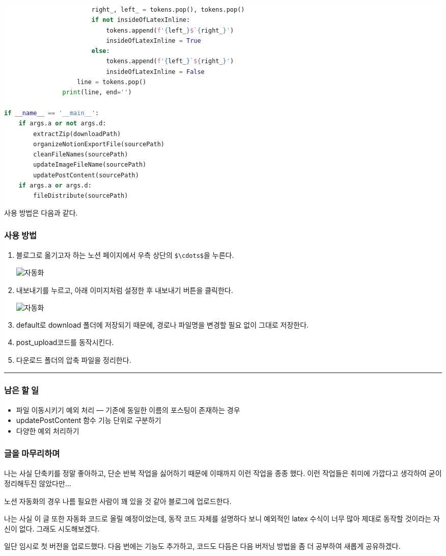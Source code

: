 ```python
                        right_, left_ = tokens.pop(), tokens.pop()
                        if not insideOfLatexInline:
                            tokens.append(f'{left_}$`{right_}')
                            insideOfLatexInline = True
                        else:
                            tokens.append(f'{left_}`${right_}')
                            insideOfLatexInline = False
                    line = tokens.pop()
                print(line, end='')

if __name__ == '__main__':
    if args.a or not args.d:
        extractZip(downloadPath)
        organizeNotionExportFile(sourcePath)
        cleanFileNames(sourcePath)
        updateImageFileName(sourcePath)
        updatePostContent(sourcePath)
    if args.a or args.d:
        fileDistribute(sourcePath)

```

사용 방법은 다음과 같다.

### 사용 방법

1. 블로그로 옮기고자 하는 노션 페이지에서 우측 상단의  `$\cdots$`을 누른다.
    
    ![자동화](/imgs/Notion2Hugo_blog_자동화0.png)
    
2. 내보내기를 누르고, 아래 이미지처럼 설정한 후 내보내기 버튼을 클릭한다.
    
    ![자동화](/imgs/Notion2Hugo_blog_자동화1.png)
    
3. default로 download 폴더에 저장되기 때문에, 경로나 파일명을 변경할 필요 없이 그대로 저장한다.
4. post_upload코드를 동작시킨다.
5. 다운로드 폴더의 압축 파일을 정리한다.

---

### 남은 할 일

- 파일 이동시키기 예외 처리 — 기존에 동일한 이름의 포스팅이 존재하는 경우
- updatePostContent 함수 기능 단위로 구분하기
- 다양한 예외 처리하기

### 글을 마무리하며

나는 사실 단축키를 정말 좋아하고, 단순 반복 작업을 싫어하기 때문에 이때까지 이런 작업을 종종 했다. 이런 작업들은 취미에 가깝다고 생각하여 굳이 정리해두진 않았다만…

노션 자동화의 경우 나름 필요한 사람이 꽤 있을 것 같아 블로그에 업로드한다.

나는 사실 이 글 또한 자동화 코드로 올릴 예정이었는데, 동작 코드 자체를 설명하다 보니 예외적인 latex 수식이 너무 많아 제대로 동작할 것이라는 자신이 없다. 그래도 시도해보겠다.

일단 임시로 첫 버전을 업로드했다. 다음 번에는 기능도 추가하고, 코드도 다듬은 다음 버저닝 방법을 좀 더 공부하여 새롭게 공유하겠다.